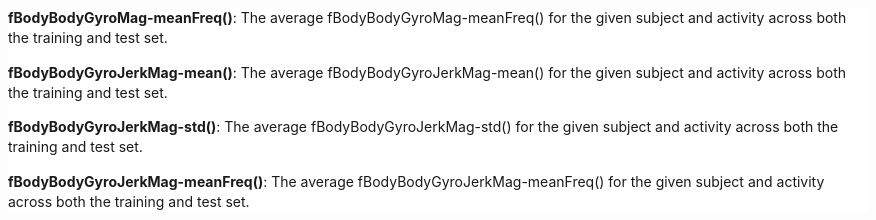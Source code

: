 **fBodyBodyGyroMag-meanFreq()**: The average fBodyBodyGyroMag-meanFreq() for the given subject and activity across both the training and test set.

**fBodyBodyGyroJerkMag-mean()**: The average fBodyBodyGyroJerkMag-mean() for the given subject and activity across both the training and test set.

**fBodyBodyGyroJerkMag-std()**: The average fBodyBodyGyroJerkMag-std() for the given subject and activity across both the training and test set.

**fBodyBodyGyroJerkMag-meanFreq()**: The average fBodyBodyGyroJerkMag-meanFreq() for the given subject and activity across both the training and test set.


